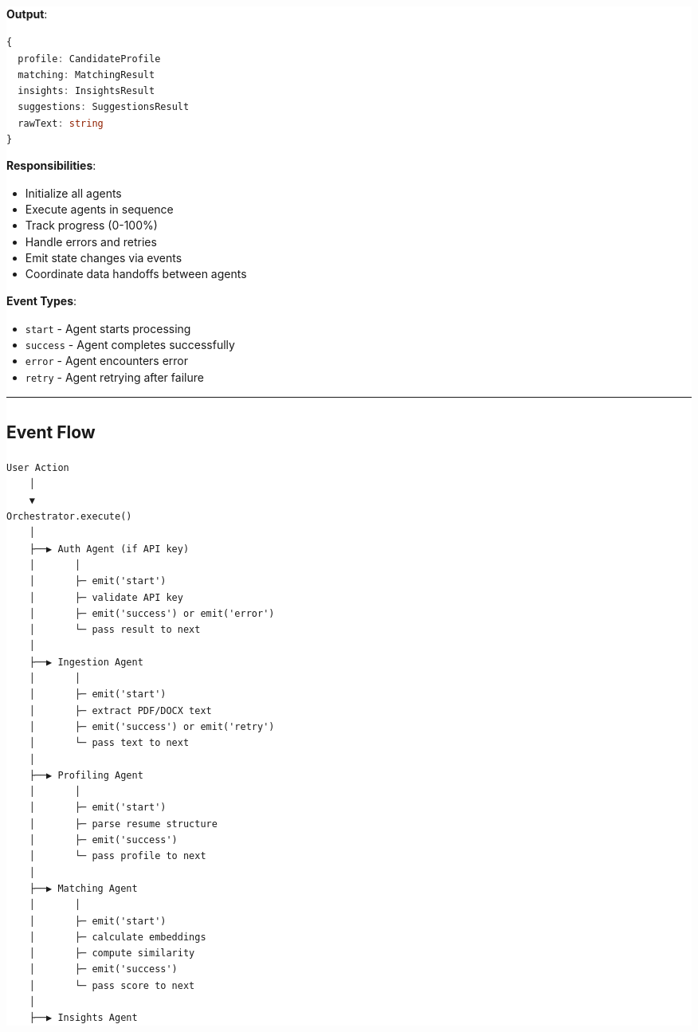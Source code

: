 **Output**:
```typescript
{
  profile: CandidateProfile
  matching: MatchingResult
  insights: InsightsResult
  suggestions: SuggestionsResult
  rawText: string
}
```

**Responsibilities**:
- Initialize all agents
- Execute agents in sequence
- Track progress (0-100%)
- Handle errors and retries
- Emit state changes via events
- Coordinate data handoffs between agents

**Event Types**:
- `start` - Agent starts processing
- `success` - Agent completes successfully
- `error` - Agent encounters error
- `retry` - Agent retrying after failure

---

## Event Flow

```
User Action
    │
    ▼
Orchestrator.execute()
    │
    ├──▶ Auth Agent (if API key)
    │       │
    │       ├─ emit('start')
    │       ├─ validate API key
    │       ├─ emit('success') or emit('error')
    │       └─ pass result to next
    │
    ├──▶ Ingestion Agent
    │       │
    │       ├─ emit('start')
    │       ├─ extract PDF/DOCX text
    │       ├─ emit('success') or emit('retry')
    │       └─ pass text to next
    │
    ├──▶ Profiling Agent
    │       │
    │       ├─ emit('start')
    │       ├─ parse resume structure
    │       ├─ emit('success')
    │       └─ pass profile to next
    │
    ├──▶ Matching Agent
    │       │
    │       ├─ emit('start')
    │       ├─ calculate embeddings
    │       ├─ compute similarity
    │       ├─ emit('success')
    │       └─ pass score to next
    │
    ├──▶ Insights Agent
```